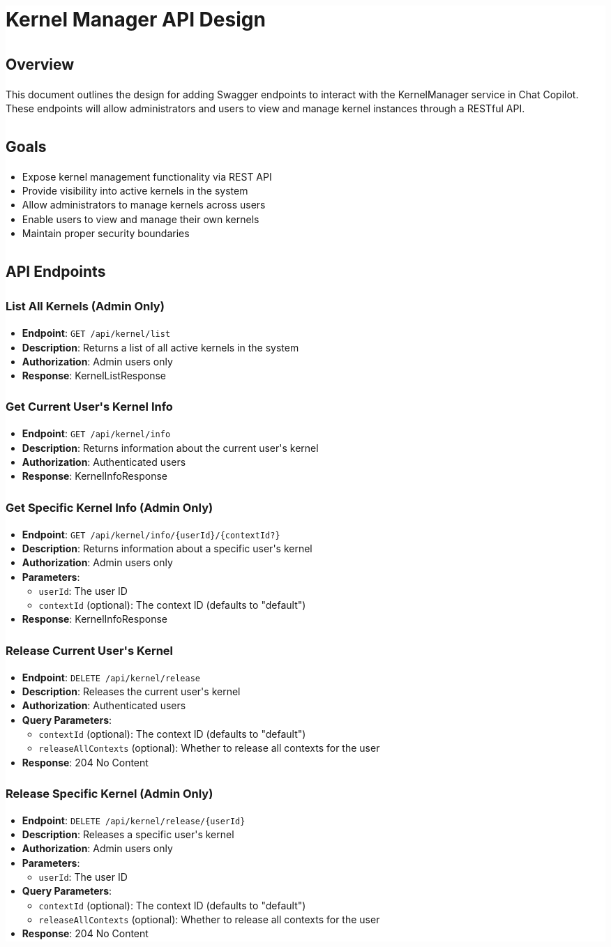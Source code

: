 # Kernel Manager API Design

## Overview
This document outlines the design for adding Swagger endpoints to interact with the KernelManager service in Chat Copilot. These endpoints will allow administrators and users to view and manage kernel instances through a RESTful API.

## Goals
- Expose kernel management functionality via REST API
- Provide visibility into active kernels in the system
- Allow administrators to manage kernels across users
- Enable users to view and manage their own kernels
- Maintain proper security boundaries

## API Endpoints

### List All Kernels (Admin Only)
- **Endpoint**: `GET /api/kernel/list`
- **Description**: Returns a list of all active kernels in the system
- **Authorization**: Admin users only
- **Response**: KernelListResponse

### Get Current User's Kernel Info
- **Endpoint**: `GET /api/kernel/info`
- **Description**: Returns information about the current user's kernel
- **Authorization**: Authenticated users
- **Response**: KernelInfoResponse

### Get Specific Kernel Info (Admin Only)
- **Endpoint**: `GET /api/kernel/info/{userId}/{contextId?}`
- **Description**: Returns information about a specific user's kernel
- **Authorization**: Admin users only
- **Parameters**:
  - `userId`: The user ID
  - `contextId` (optional): The context ID (defaults to "default")
- **Response**: KernelInfoResponse

### Release Current User's Kernel
- **Endpoint**: `DELETE /api/kernel/release`
- **Description**: Releases the current user's kernel
- **Authorization**: Authenticated users
- **Query Parameters**:
  - `contextId` (optional): The context ID (defaults to "default")
  - `releaseAllContexts` (optional): Whether to release all contexts for the user
- **Response**: 204 No Content

### Release Specific Kernel (Admin Only)
- **Endpoint**: `DELETE /api/kernel/release/{userId}`
- **Description**: Releases a specific user's kernel
- **Authorization**: Admin users only
- **Parameters**:
  - `userId`: The user ID
- **Query Parameters**:
  - `contextId` (optional): The context ID (defaults to "default")
  - `releaseAllContexts` (optional): Whether to release all contexts for the user
- **Response**: 204 No Content
